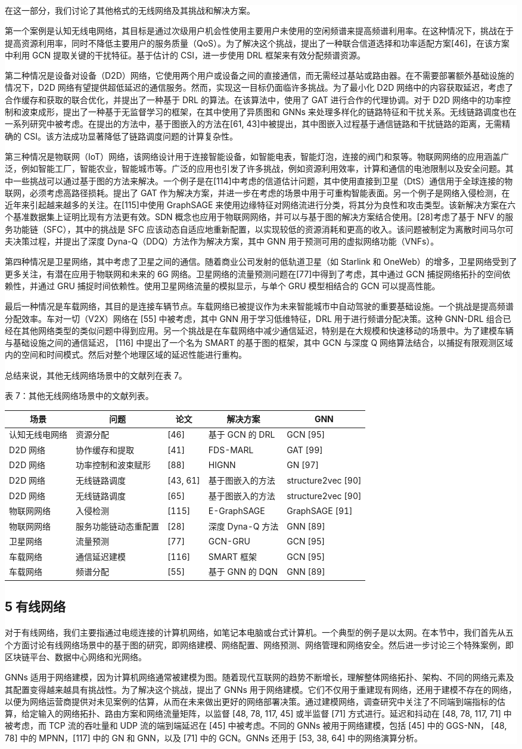 在这一部分，我们讨论了其他格式的无线网络及其挑战和解决方案。

第一个案例是认知无线电网络，其目标是通过次级用户机会性使用主要用户未使用的空闲频谱来提高频谱利用率。在这种情况下，挑战在于提高资源利用率，同时不降低主要用户的服务质量（QoS）。为了解决这个挑战，提出了一种联合信道选择和功率适配方案[46]，在该方案中利用 GCN 提取关键的干扰特征。基于估计的 CSI，进一步使用 DRL 框架来有效分配频谱资源。

第二种情况是设备对设备（D2D）网络，它使用两个用户或设备之间的直接通信，而无需经过基站或路由器。在不需要部署额外基础设施的情况下，D2D 网络有望提供超低延迟的通信服务。然而，实现这一目标仍面临许多挑战。为了最小化 D2D 网络中的内容获取延迟，考虑了合作缓存和获取的联合优化，并提出了一种基于 DRL 的算法。在该算法中，使用了 GAT 进行合作的代理协调。对于 D2D 网络中的功率控制和波束成形，提出了一种基于无监督学习的框架，在其中使用了异质图和 GNNs 来处理多样化的链路特征和干扰关系。无线链路调度也在一系列研究中被考虑。在提出的方法中，基于图嵌入的方法在[61, 43]中被提出，其中图嵌入过程基于通信链路和干扰链路的距离，无需精确的 CSI。该方法成功显著降低了链路调度问题的计算复杂性。

第三种情况是物联网（IoT）网络，该网络设计用于连接智能设备，如智能电表，智能灯泡，连接的阀门和泵等。物联网网络的应用涵盖广泛，例如智能工厂，智能农业，智能城市等。广泛的应用也引发了许多挑战，例如资源利用效率，计算和通信的电池限制以及安全问题。其中一些挑战可以通过基于图的方法来解决。一个例子是在[114]中考虑的信道估计问题，其中使用直接到卫星（DtS）通信用于全球连接的物联网，必须考虑高路径损耗。提出了 GAT 作为解决方案，并进一步在考虑的场景中用于可重构智能表面。另一个例子是网络入侵检测，在近年来引起越来越多的关注。在[115]中使用 GraphSAGE 来使用边缘特征对网络流进行分类，将其分为良性和攻击类型。该新解决方案在六个基准数据集上证明比现有方法更有效。SDN 概念也应用于物联网网络，并可以与基于图的解决方案结合使用。[28]考虑了基于 NFV 的服务功能链（SFC），其中的挑战是 SFC 应该动态自适应地重新配置，以实现较低的资源消耗和更高的收入。该问题被制定为离散时间马尔可夫决策过程，并提出了深度 Dyna-Q（DDQ）方法作为解决方案，其中 GNN 用于预测可用的虚拟网络功能（VNFs）。

第四种情况是卫星网络，其中考虑了卫星之间的通信。随着商业公司发射的低轨道卫星（如 Starlink 和 OneWeb）的增多，卫星网络受到了更多关注，有潜在应用于物联网和未来的 6G 网络。卫星网络的流量预测问题在[77]中得到了考虑，其中通过 GCN 捕捉网络拓扑的空间依赖性，并通过 GRU 捕捉时间依赖性。使用卫星网络流量的模拟显示，与单个 GRU 模型相结合的 GCN 可以提高性能。

最后一种情况是车载网络，其目的是连接车辆节点。车载网络已被提议作为未来智能城市中自动驾驶的重要基础设施。一个挑战是提高频谱分配效率。车对一切（V2X）网络在 [55] 中被考虑，其中 GNN 用于学习低维特征，DRL 用于进行频谱分配决策。这种 GNN-DRL 组合已经在其他网络类型的类似问题中得到应用。另一个挑战是在车载网络中减少通信延迟，特别是在大规模和快速移动的场景中。为了建模车辆与基础设施之间的通信延迟， [116] 中提出了一个名为 SMART 的基于图的框架，其中 GCN 与深度 Q 网络算法结合，以捕捉有限观测区域内的空间和时间模式。然后对整个地理区域的延迟性能进行重构。

总结来说，其他无线网络场景中的文献列在表 7。

表 7：其他无线网络场景中的文献列表。

| 场景 | 问题 | 论文 | 解决方案 | GNN |
| --- | --- | --- | --- | --- |
| 认知无线电网络 | 资源分配 | [46] | 基于 GCN 的 DRL | GCN [95] |
| D2D 网络 | 协作缓存和提取 | [41] | FDS-MARL | GAT [99] |
| D2D 网络 | 功率控制和波束赋形 | [88] | HIGNN | GN [97] |
| D2D 网络 | 无线链路调度 | [43, 61] | 基于图嵌入的方法 | structure2vec [90] |
| D2D 网络 | 无线链路调度 | [65] | 基于图嵌入的方法 | structure2vec [90] |
| 物联网网络 | 入侵检测 | [115] | E-GraphSAGE | GraphSAGE [91] |
| 物联网网络 | 服务功能链动态重配置 | [28] | 深度 Dyna-Q 方法 | GNN [89] |
| 卫星网络 | 流量预测 | [77] | GCN-GRU | GCN [95] |
| 车载网络 | 通信延迟建模 | [116] | SMART 框架 | GCN [95] |
| 车载网络 | 频谱分配 | [55] | 基于 GNN 的 DQN | GNN [89] |

## 5 有线网络

对于有线网络，我们主要指通过电缆连接的计算机网络，如笔记本电脑或台式计算机。一个典型的例子是以太网。在本节中，我们首先从五个方面讨论有线网络场景中的基于图的研究，即网络建模、网络配置、网络预测、网络管理和网络安全。然后进一步讨论三个特殊案例，即区块链平台、数据中心网络和光网络。

GNNs 适用于网络建模，因为计算机网络通常被建模为图。随着现代互联网的趋势不断增长，理解整体网络拓扑、架构、不同的网络元素及其配置变得越来越具有挑战性。为了解决这个挑战，提出了 GNNs 用于网络建模。它们不仅用于重建现有网络，还用于建模不存在的网络，以便为网络运营商提供对未见案例的估算，从而在未来做出更好的网络部署决策。通过建模网络，调查研究中关注了不同端到端指标的估算，给定输入的网络拓扑、路由方案和网络流量矩阵，以监督 [48, 78, 117, 45] 或半监督 [71] 方式进行。延迟和抖动在 [48, 78, 117, 71] 中被考虑，而 TCP 流的吞吐量和 UDP 流的端到端延迟在 [45] 中被考虑。不同的 GNNs 被用于网络建模，包括 [45] 中的 GGS-NN， [48, 78] 中的 MPNN，[117] 中的 GN 和 GNN，以及 [71] 中的 GCN。GNNs 还用于 [53, 38, 64] 中的网络演算分析。

